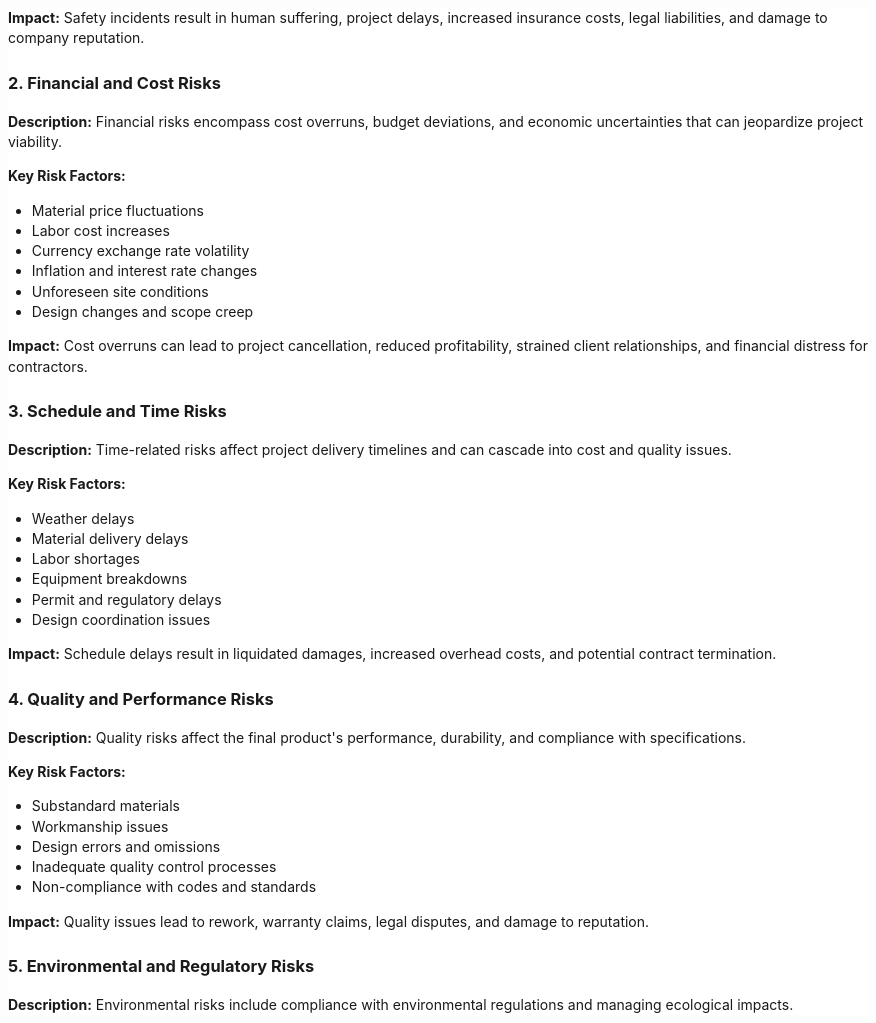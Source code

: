 **Impact:** Safety incidents result in human suffering, project delays, increased insurance costs, legal liabilities, and damage to company reputation.

### 2. Financial and Cost Risks

**Description:** Financial risks encompass cost overruns, budget deviations, and economic uncertainties that can jeopardize project viability.

**Key Risk Factors:**
- Material price fluctuations
- Labor cost increases
- Currency exchange rate volatility
- Inflation and interest rate changes
- Unforeseen site conditions
- Design changes and scope creep

**Impact:** Cost overruns can lead to project cancellation, reduced profitability, strained client relationships, and financial distress for contractors.

### 3. Schedule and Time Risks

**Description:** Time-related risks affect project delivery timelines and can cascade into cost and quality issues.

**Key Risk Factors:**
- Weather delays
- Material delivery delays
- Labor shortages
- Equipment breakdowns
- Permit and regulatory delays
- Design coordination issues

**Impact:** Schedule delays result in liquidated damages, increased overhead costs, and potential contract termination.

### 4. Quality and Performance Risks

**Description:** Quality risks affect the final product's performance, durability, and compliance with specifications.

**Key Risk Factors:**
- Substandard materials
- Workmanship issues
- Design errors and omissions
- Inadequate quality control processes
- Non-compliance with codes and standards

**Impact:** Quality issues lead to rework, warranty claims, legal disputes, and damage to reputation.

### 5. Environmental and Regulatory Risks

**Description:** Environmental risks include compliance with environmental regulations and managing ecological impacts.
